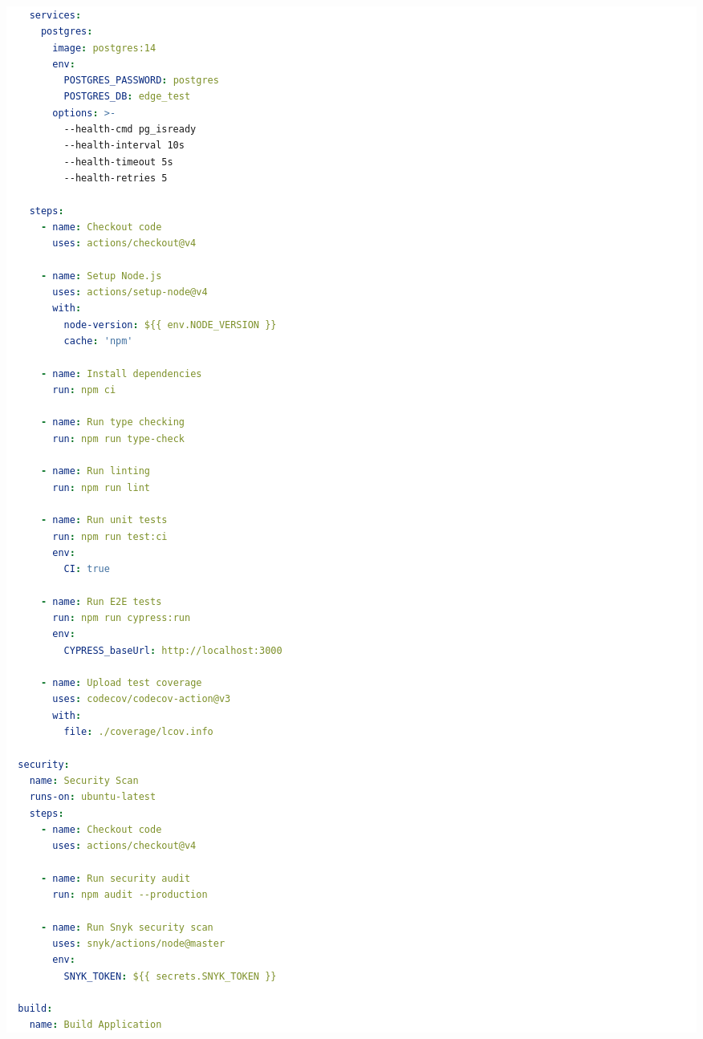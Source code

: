 ```yaml
    services:
      postgres:
        image: postgres:14
        env:
          POSTGRES_PASSWORD: postgres
          POSTGRES_DB: edge_test
        options: >-
          --health-cmd pg_isready
          --health-interval 10s
          --health-timeout 5s
          --health-retries 5
    
    steps:
      - name: Checkout code
        uses: actions/checkout@v4
        
      - name: Setup Node.js
        uses: actions/setup-node@v4
        with:
          node-version: ${{ env.NODE_VERSION }}
          cache: 'npm'
          
      - name: Install dependencies
        run: npm ci
        
      - name: Run type checking
        run: npm run type-check
        
      - name: Run linting
        run: npm run lint
        
      - name: Run unit tests
        run: npm run test:ci
        env:
          CI: true
          
      - name: Run E2E tests
        run: npm run cypress:run
        env:
          CYPRESS_baseUrl: http://localhost:3000
          
      - name: Upload test coverage
        uses: codecov/codecov-action@v3
        with:
          file: ./coverage/lcov.info
          
  security:
    name: Security Scan
    runs-on: ubuntu-latest
    steps:
      - name: Checkout code
        uses: actions/checkout@v4
        
      - name: Run security audit
        run: npm audit --production
        
      - name: Run Snyk security scan
        uses: snyk/actions/node@master
        env:
          SNYK_TOKEN: ${{ secrets.SNYK_TOKEN }}
          
  build:
    name: Build Application
```